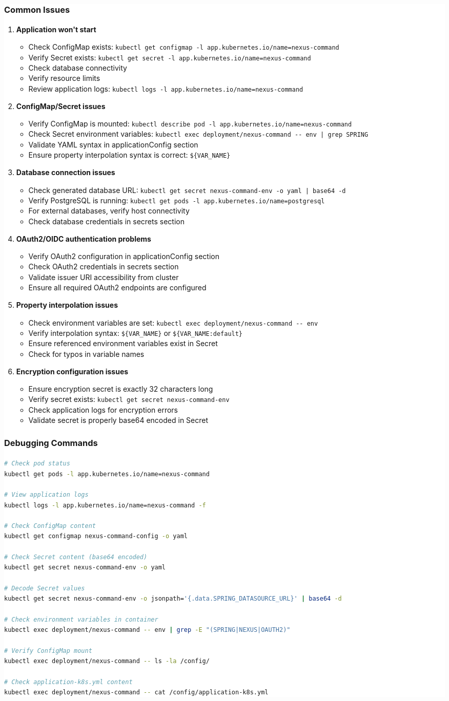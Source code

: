 ### Common Issues

1. **Application won't start**
   - Check ConfigMap exists: `kubectl get configmap -l app.kubernetes.io/name=nexus-command`
   - Verify Secret exists: `kubectl get secret -l app.kubernetes.io/name=nexus-command`
   - Check database connectivity
   - Verify resource limits
   - Review application logs: `kubectl logs -l app.kubernetes.io/name=nexus-command`

2. **ConfigMap/Secret issues**
   - Verify ConfigMap is mounted: `kubectl describe pod -l app.kubernetes.io/name=nexus-command`
   - Check Secret environment variables: `kubectl exec deployment/nexus-command -- env | grep SPRING`
   - Validate YAML syntax in applicationConfig section
   - Ensure property interpolation syntax is correct: `${VAR_NAME}`

3. **Database connection issues**
   - Check generated database URL: `kubectl get secret nexus-command-env -o yaml | base64 -d`
   - Verify PostgreSQL is running: `kubectl get pods -l app.kubernetes.io/name=postgresql`
   - For external databases, verify host connectivity
   - Check database credentials in secrets section

4. **OAuth2/OIDC authentication problems**
   - Verify OAuth2 configuration in applicationConfig section
   - Check OAuth2 credentials in secrets section
   - Validate issuer URI accessibility from cluster
   - Ensure all required OAuth2 endpoints are configured

5. **Property interpolation issues**
   - Check environment variables are set: `kubectl exec deployment/nexus-command -- env`
   - Verify interpolation syntax: `${VAR_NAME}` or `${VAR_NAME:default}`
   - Ensure referenced environment variables exist in Secret
   - Check for typos in variable names

6. **Encryption configuration issues**
   - Ensure encryption secret is exactly 32 characters long
   - Verify secret exists: `kubectl get secret nexus-command-env`
   - Check application logs for encryption errors
   - Validate secret is properly base64 encoded in Secret

### Debugging Commands

```bash
# Check pod status
kubectl get pods -l app.kubernetes.io/name=nexus-command

# View application logs
kubectl logs -l app.kubernetes.io/name=nexus-command -f

# Check ConfigMap content
kubectl get configmap nexus-command-config -o yaml

# Check Secret content (base64 encoded)
kubectl get secret nexus-command-env -o yaml

# Decode Secret values
kubectl get secret nexus-command-env -o jsonpath='{.data.SPRING_DATASOURCE_URL}' | base64 -d

# Check environment variables in container
kubectl exec deployment/nexus-command -- env | grep -E "(SPRING|NEXUS|OAUTH2)"

# Verify ConfigMap mount
kubectl exec deployment/nexus-command -- ls -la /config/

# Check application-k8s.yml content
kubectl exec deployment/nexus-command -- cat /config/application-k8s.yml

```